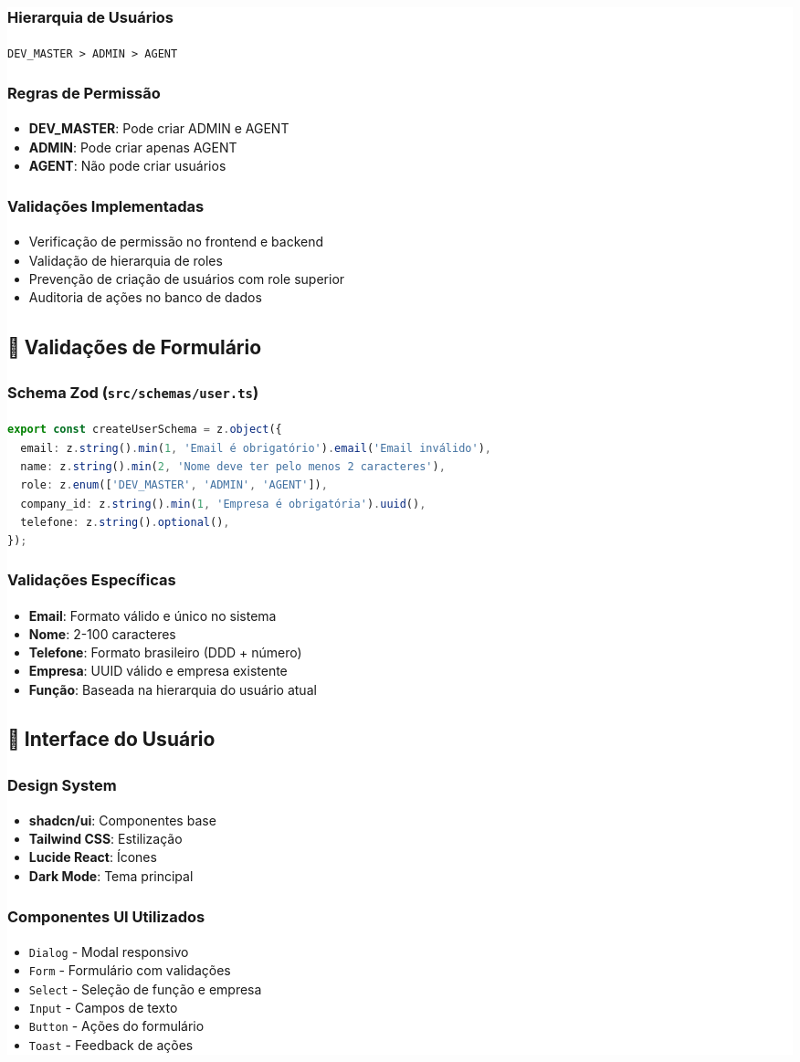 ### Hierarquia de Usuários
```
DEV_MASTER > ADMIN > AGENT
```

### Regras de Permissão
- **DEV_MASTER**: Pode criar ADMIN e AGENT
- **ADMIN**: Pode criar apenas AGENT
- **AGENT**: Não pode criar usuários

### Validações Implementadas
- Verificação de permissão no frontend e backend
- Validação de hierarquia de roles
- Prevenção de criação de usuários com role superior
- Auditoria de ações no banco de dados

## 📝 Validações de Formulário

### Schema Zod (`src/schemas/user.ts`)
```typescript
export const createUserSchema = z.object({
  email: z.string().min(1, 'Email é obrigatório').email('Email inválido'),
  name: z.string().min(2, 'Nome deve ter pelo menos 2 caracteres'),
  role: z.enum(['DEV_MASTER', 'ADMIN', 'AGENT']),
  company_id: z.string().min(1, 'Empresa é obrigatória').uuid(),
  telefone: z.string().optional(),
});
```

### Validações Específicas
- **Email**: Formato válido e único no sistema
- **Nome**: 2-100 caracteres
- **Telefone**: Formato brasileiro (DDD + número)
- **Empresa**: UUID válido e empresa existente
- **Função**: Baseada na hierarquia do usuário atual

## 🎨 Interface do Usuário

### Design System
- **shadcn/ui**: Componentes base
- **Tailwind CSS**: Estilização
- **Lucide React**: Ícones
- **Dark Mode**: Tema principal

### Componentes UI Utilizados
- `Dialog` - Modal responsivo
- `Form` - Formulário com validações
- `Select` - Seleção de função e empresa
- `Input` - Campos de texto
- `Button` - Ações do formulário
- `Toast` - Feedback de ações
